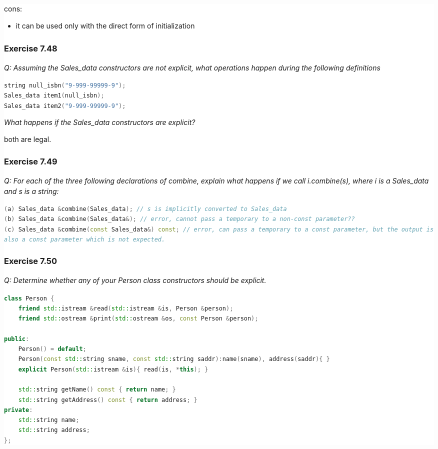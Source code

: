 cons:

- it can be used only with the direct form of initialization



### Exercise 7.48

*Q: Assuming the Sales_data constructors are not explicit, what operations happen during the following definitions*

```c++
string null_isbn("9-999-99999-9");
Sales_data item1(null_isbn);
Sales_data item2("9-999-99999-9");
```

*What happens if the Sales_data constructors are explicit?*

both are legal.



### Exercise 7.49

*Q: For each of the three following declarations of combine, explain what happens if we call i.combine(s), where i is a Sales_data and s is a string:*

```c++
(a) Sales_data &combine(Sales_data); // s is implicitly converted to Sales_data
(b) Sales_data &combine(Sales_data&); // error, cannot pass a temporary to a non-const parameter??
(c) Sales_data &combine(const Sales_data&) const; // error, can pass a temporary to a const parameter, but the output is also a const parameter which is not expected.
```



### Exercise 7.50

*Q: Determine whether any of your Person class constructors should be explicit.*

```c++
class Person {
    friend std::istream &read(std::istream &is, Person &person);
    friend std::ostream &print(std::ostream &os, const Person &person);

public:
    Person() = default;
    Person(const std::string sname, const std::string saddr):name(sname), address(saddr){ }
    explicit Person(std::istream &is){ read(is, *this); }

    std::string getName() const { return name; }
    std::string getAddress() const { return address; }
private:
    std::string name;
    std::string address;
};
```
